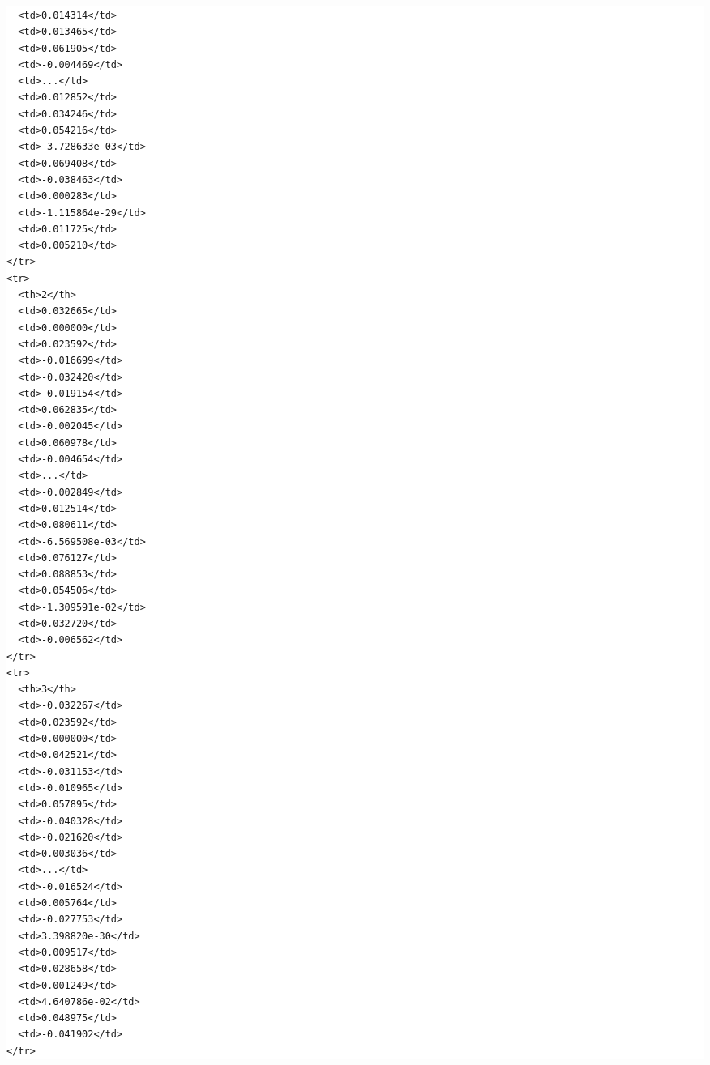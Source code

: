       <td>0.014314</td>
      <td>0.013465</td>
      <td>0.061905</td>
      <td>-0.004469</td>
      <td>...</td>
      <td>0.012852</td>
      <td>0.034246</td>
      <td>0.054216</td>
      <td>-3.728633e-03</td>
      <td>0.069408</td>
      <td>-0.038463</td>
      <td>0.000283</td>
      <td>-1.115864e-29</td>
      <td>0.011725</td>
      <td>0.005210</td>
    </tr>
    <tr>
      <th>2</th>
      <td>0.032665</td>
      <td>0.000000</td>
      <td>0.023592</td>
      <td>-0.016699</td>
      <td>-0.032420</td>
      <td>-0.019154</td>
      <td>0.062835</td>
      <td>-0.002045</td>
      <td>0.060978</td>
      <td>-0.004654</td>
      <td>...</td>
      <td>-0.002849</td>
      <td>0.012514</td>
      <td>0.080611</td>
      <td>-6.569508e-03</td>
      <td>0.076127</td>
      <td>0.088853</td>
      <td>0.054506</td>
      <td>-1.309591e-02</td>
      <td>0.032720</td>
      <td>-0.006562</td>
    </tr>
    <tr>
      <th>3</th>
      <td>-0.032267</td>
      <td>0.023592</td>
      <td>0.000000</td>
      <td>0.042521</td>
      <td>-0.031153</td>
      <td>-0.010965</td>
      <td>0.057895</td>
      <td>-0.040328</td>
      <td>-0.021620</td>
      <td>0.003036</td>
      <td>...</td>
      <td>-0.016524</td>
      <td>0.005764</td>
      <td>-0.027753</td>
      <td>3.398820e-30</td>
      <td>0.009517</td>
      <td>0.028658</td>
      <td>0.001249</td>
      <td>4.640786e-02</td>
      <td>0.048975</td>
      <td>-0.041902</td>
    </tr>